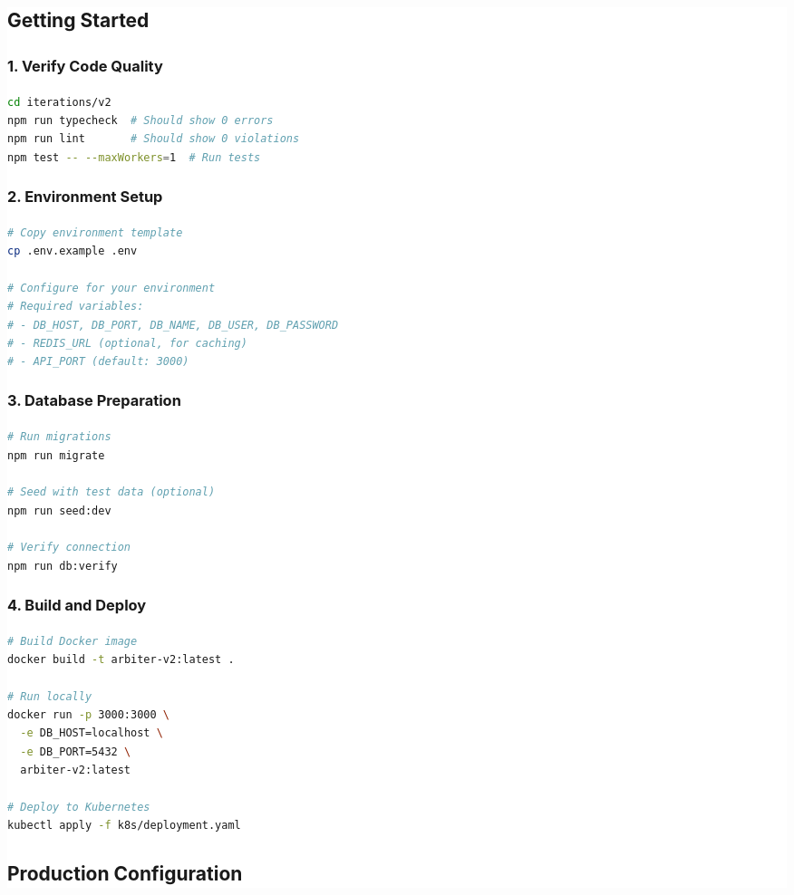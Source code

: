 ## Getting Started

### 1. Verify Code Quality
```bash
cd iterations/v2
npm run typecheck  # Should show 0 errors
npm run lint       # Should show 0 violations
npm test -- --maxWorkers=1  # Run tests
```

### 2. Environment Setup
```bash
# Copy environment template
cp .env.example .env

# Configure for your environment
# Required variables:
# - DB_HOST, DB_PORT, DB_NAME, DB_USER, DB_PASSWORD
# - REDIS_URL (optional, for caching)
# - API_PORT (default: 3000)
```

### 3. Database Preparation
```bash
# Run migrations
npm run migrate

# Seed with test data (optional)
npm run seed:dev

# Verify connection
npm run db:verify
```

### 4. Build and Deploy
```bash
# Build Docker image
docker build -t arbiter-v2:latest .

# Run locally
docker run -p 3000:3000 \
  -e DB_HOST=localhost \
  -e DB_PORT=5432 \
  arbiter-v2:latest

# Deploy to Kubernetes
kubectl apply -f k8s/deployment.yaml
```

## Production Configuration
